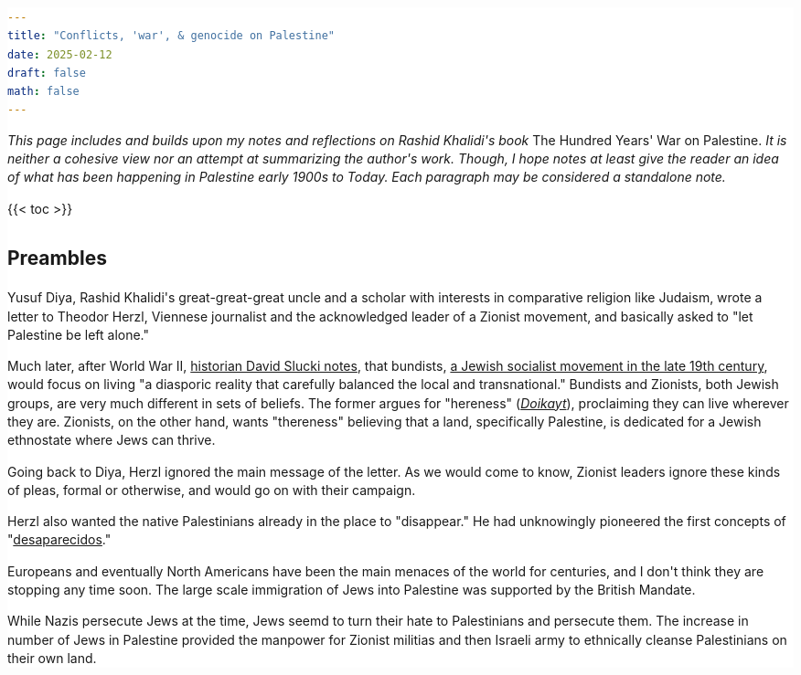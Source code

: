 ```yaml
---
title: "Conflicts, 'war', & genocide on Palestine"
date: 2025-02-12
draft: false
math: false
---
```


*This page includes and builds upon my notes and reflections on Rashid
Khalidi's book* The Hundred Years' War on Palestine. *It is neither a
cohesive view nor an attempt at summarizing the author's work. Though, I
hope notes at least give the reader an idea of what has been happening
in Palestine early 1900s to Today. Each paragraph may be considered a
standalone note.*

{{< toc >}}

## Preambles

Yusuf Diya, Rashid Khalidi's great-great-great uncle and a scholar with
interests in comparative religion like Judaism, wrote a letter  to
Theodor Herzl, Viennese journalist and the acknowledged leader of a
Zionist movement, and basically asked to "let Palestine be left alone."

Much later, after World War II,
[historian David Slucki notes](https://www.jstor.org/stable/10.2979/jss.2009.16.1.111?mag=how-the-jewish-labor-bund-changed-after-world-war-ii),
that bundists,
[a Jewish socialist movement in the late 19th century](https://en.wikipedia.org/wiki/Bundism),
would focus on living
"a diasporic reality that carefully balanced the local and
transnational."
Bundists and Zionists, both Jewish groups, are very much different in
sets of beliefs. The former argues for "hereness" ([*Doikayt*](https://en.wikipedia.org/wiki/Bundism#Doikayt)), proclaiming they can live wherever they are. Zionists, on the other hand, wants "thereness" believing that a land, specifically Palestine, is dedicated for a Jewish ethnostate where Jews can thrive.

Going back to Diya, Herzl ignored the main message of the letter. As we
would come to know, Zionist leaders ignore these kinds of pleas, formal
or otherwise, and would go on with their campaign.

Herzl also wanted the native Palestinians already in the place to
"disappear." He had unknowingly pioneered the first concepts of
"[desaparecidos](/216)."

Europeans and eventually North Americans have been the main menaces of
the world for centuries, and I don't think they are stopping any time
soon. The large scale immigration of Jews into Palestine was supported
by the British Mandate.

While Nazis persecute Jews at the time, Jews seemd to turn their hate to
Palestinians and persecute them. The increase in number of Jews in
Palestine provided the manpower for Zionist militias and then Israeli
army to ethnically cleanse Palestinians on their own land.
